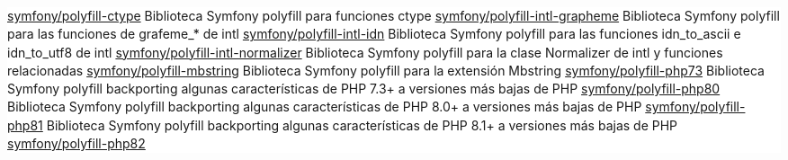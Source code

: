   </tr>
  <tr>
    <td>
      <a href="https://github.com/symfony/polyfill-ctype">symfony/polyfill-ctype</a>
    </td>
    <td>Biblioteca</td>
    <td>Symfony polyfill para funciones ctype</td>
  </tr>
  <tr>
    <td>
      <a href="https://github.com/symfony/polyfill-intl-grapheme">symfony/polyfill-intl-grapheme</a>
    </td>
    <td>Biblioteca</td>
    <td>Symfony polyfill para las funciones de grafeme_* de intl</td>
  </tr>
  <tr>
    <td>
      <a href="https://github.com/symfony/polyfill-intl-idn">symfony/polyfill-intl-idn</a>
    </td>
    <td>Biblioteca</td>
    <td>Symfony polyfill para las funciones idn_to_ascii e idn_to_utf8 de intl</td>
  </tr>
  <tr>
    <td>
      <a href="https://github.com/symfony/polyfill-intl-normalizer">symfony/polyfill-intl-normalizer</a>
    </td>
    <td>Biblioteca</td>
    <td>Symfony polyfill para la clase Normalizer de intl y funciones relacionadas</td>
  </tr>
  <tr>
    <td>
      <a href="https://github.com/symfony/polyfill-mbstring">symfony/polyfill-mbstring</a>
    </td>
    <td>Biblioteca</td>
    <td>Symfony polyfill para la extensión Mbstring</td>
  </tr>
  <tr>
    <td>
      <a href="https://github.com/symfony/polyfill-php73">symfony/polyfill-php73</a>
    </td>
    <td>Biblioteca</td>
    <td>Symfony polyfill backporting algunas características de PHP 7.3+ a versiones más bajas de PHP</td>
  </tr>
  <tr>
    <td>
      <a href="https://github.com/symfony/polyfill-php80">symfony/polyfill-php80</a>
    </td>
    <td>Biblioteca</td>
    <td>Symfony polyfill backporting algunas características de PHP 8.0+ a versiones más bajas de PHP</td>
  </tr>
  <tr>
    <td>
      <a href="https://github.com/symfony/polyfill-php81">symfony/polyfill-php81</a>
    </td>
    <td>Biblioteca</td>
    <td>Symfony polyfill backporting algunas características de PHP 8.1+ a versiones más bajas de PHP</td>
  </tr>
  <tr>
    <td>
      <a href="https://github.com/symfony/polyfill-php82">symfony/polyfill-php82</a>
    </td>
